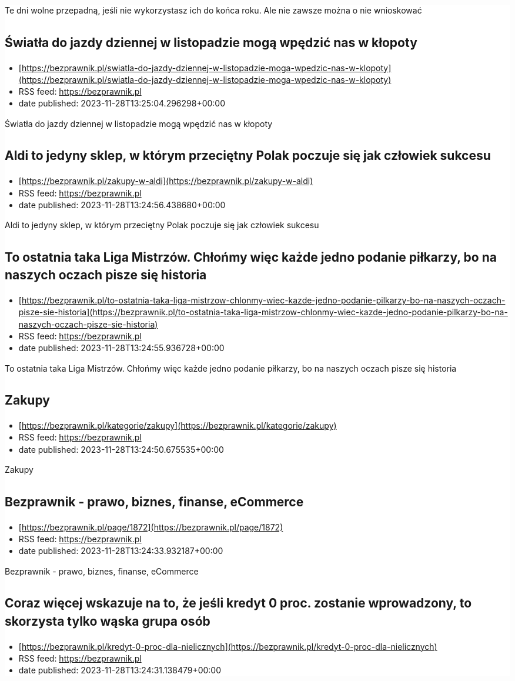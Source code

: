 Te dni wolne przepadną, jeśli nie wykorzystasz ich do końca roku. Ale nie zawsze można o nie wnioskować

## Światła do jazdy dziennej w listopadzie mogą wpędzić nas w kłopoty
 - [https://bezprawnik.pl/swiatla-do-jazdy-dziennej-w-listopadzie-moga-wpedzic-nas-w-klopoty](https://bezprawnik.pl/swiatla-do-jazdy-dziennej-w-listopadzie-moga-wpedzic-nas-w-klopoty)
 - RSS feed: https://bezprawnik.pl
 - date published: 2023-11-28T13:25:04.296298+00:00

Światła do jazdy dziennej w listopadzie mogą wpędzić nas w kłopoty

## Aldi to jedyny sklep, w którym przeciętny Polak poczuje się jak człowiek sukcesu
 - [https://bezprawnik.pl/zakupy-w-aldi](https://bezprawnik.pl/zakupy-w-aldi)
 - RSS feed: https://bezprawnik.pl
 - date published: 2023-11-28T13:24:56.438680+00:00

Aldi to jedyny sklep, w którym przeciętny Polak poczuje się jak człowiek sukcesu

## To ostatnia taka Liga Mistrzów. Chłońmy więc każde jedno podanie piłkarzy, bo na naszych oczach pisze się historia
 - [https://bezprawnik.pl/to-ostatnia-taka-liga-mistrzow-chlonmy-wiec-kazde-jedno-podanie-pilkarzy-bo-na-naszych-oczach-pisze-sie-historia](https://bezprawnik.pl/to-ostatnia-taka-liga-mistrzow-chlonmy-wiec-kazde-jedno-podanie-pilkarzy-bo-na-naszych-oczach-pisze-sie-historia)
 - RSS feed: https://bezprawnik.pl
 - date published: 2023-11-28T13:24:55.936728+00:00

To ostatnia taka Liga Mistrzów. Chłońmy więc każde jedno podanie piłkarzy, bo na naszych oczach pisze się historia

## Zakupy
 - [https://bezprawnik.pl/kategorie/zakupy](https://bezprawnik.pl/kategorie/zakupy)
 - RSS feed: https://bezprawnik.pl
 - date published: 2023-11-28T13:24:50.675535+00:00

Zakupy

## Bezprawnik - prawo, biznes, finanse, eCommerce
 - [https://bezprawnik.pl/page/1872](https://bezprawnik.pl/page/1872)
 - RSS feed: https://bezprawnik.pl
 - date published: 2023-11-28T13:24:33.932187+00:00

Bezprawnik - prawo, biznes, finanse, eCommerce

## Coraz więcej wskazuje na to, że jeśli kredyt 0 proc. zostanie wprowadzony, to skorzysta tylko wąska grupa osób
 - [https://bezprawnik.pl/kredyt-0-proc-dla-nielicznych](https://bezprawnik.pl/kredyt-0-proc-dla-nielicznych)
 - RSS feed: https://bezprawnik.pl
 - date published: 2023-11-28T13:24:31.138479+00:00
